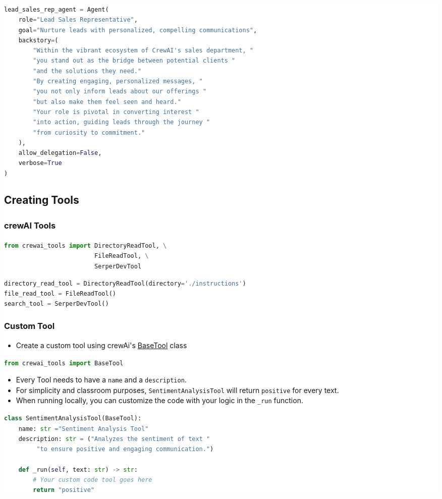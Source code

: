 

```python
lead_sales_rep_agent = Agent(
    role="Lead Sales Representative",
    goal="Nurture leads with personalized, compelling communications",
    backstory=(
        "Within the vibrant ecosystem of CrewAI's sales department, "
        "you stand out as the bridge between potential clients "
        "and the solutions they need."
        "By creating engaging, personalized messages, "
        "you not only inform leads about our offerings "
        "but also make them feel seen and heard."
        "Your role is pivotal in converting interest "
        "into action, guiding leads through the journey "
        "from curiosity to commitment."
    ),
    allow_delegation=False,
    verbose=True
)
```

## Creating Tools

### crewAI Tools


```python
from crewai_tools import DirectoryReadTool, \
                         FileReadTool, \
                         SerperDevTool
```


```python
directory_read_tool = DirectoryReadTool(directory='./instructions')
file_read_tool = FileReadTool()
search_tool = SerperDevTool()
```

### Custom Tool
- Create a custom tool using crewAi's [BaseTool](https://docs.crewai.com/core-concepts/Tools/#subclassing-basetool) class


```python
from crewai_tools import BaseTool
```

- Every Tool needs to have a `name` and a `description`.
- For simplicity and classroom purposes, `SentimentAnalysisTool` will return `positive` for every text.
- When running locally, you can customize the code with your logic in the `_run` function.


```python
class SentimentAnalysisTool(BaseTool):
    name: str ="Sentiment Analysis Tool"
    description: str = ("Analyzes the sentiment of text "
         "to ensure positive and engaging communication.")
    
    def _run(self, text: str) -> str:
        # Your custom code tool goes here
        return "positive"
```
